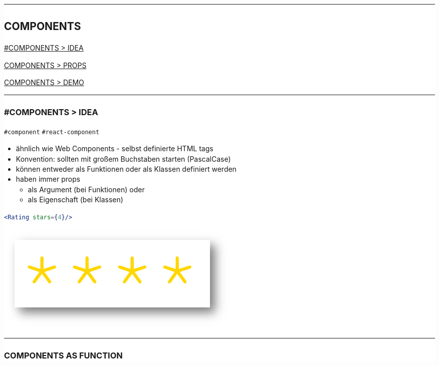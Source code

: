 <article>

---

## COMPONENTS ##

[#COMPONENTS > IDEA](#components--idea)

[COMPONENTS > PROPS](#components--props)

[COMPONENTS > DEMO](#components--demo)

</article>



<article>

---

### #COMPONENTS > IDEA ###

`#component` `#react-component`

- ähnlich wie Web Components - selbst definierte HTML tags
- Konvention: sollten mit großem Buchstaben starten (PascalCase)
- können entweder als Funktionen oder als Klassen definiert werden
- haben immer props
  - als Argument (bei Funktionen) oder
  - als Eigenschaft (bei Klassen)

```jsx
<Rating stars={4}/>
```

![alt text](imgs/F90.png)



</article>





<article>

---

### COMPONENTS AS FUNCTION ###
